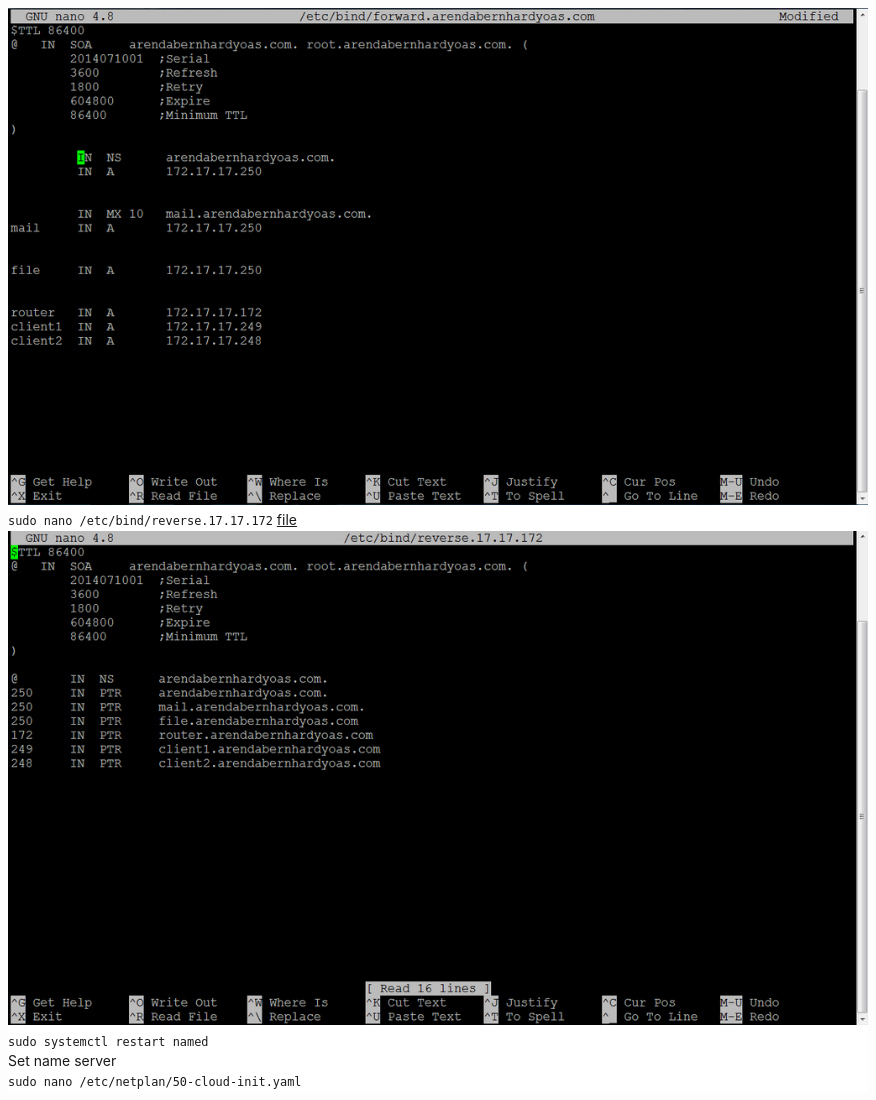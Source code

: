 ![bind-config-5](./images/bind-config-5.PNG)
`sudo nano /etc/bind/reverse.17.17.172`  [file](./configs/reverse.17.17.172)<br>
![bind-config-6](./images/bind-config-6.PNG)
`sudo systemctl restart named`<br>
Set name server<br>
`sudo nano /etc/netplan/50-cloud-init.yaml`<br>